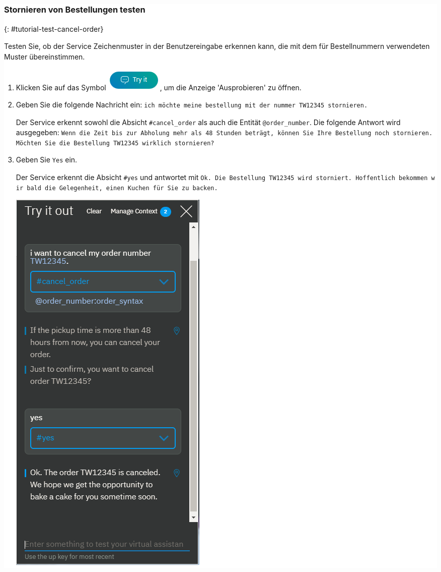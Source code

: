 ### Stornieren von Bestellungen testen
{: #tutorial-test-cancel-order}

Testen Sie, ob der Service Zeichenmuster in der Benutzereingabe erkennen kann, die mit dem für Bestellnummern verwendeten Muster übereinstimmen.

1.  Klicken Sie auf das Symbol ![Ausprobieren](images/ask_watson.png), um die Anzeige 'Ausprobieren' zu öffnen.

1.  Geben Sie die folgende Nachricht ein: `ich möchte meine bestellung mit der nummer TW12345 stornieren.`

    Der Service erkennt sowohl die Absicht `#cancel_order` als auch die Entität `@order_number`. Die folgende Antwort wird ausgegeben: `Wenn die Zeit bis zur Abholung mehr als 48 Stunden beträgt, können Sie Ihre Bestellung noch stornieren. Möchten Sie die Bestellung TW12345 wirklich stornieren?`

1.  Geben Sie `Yes` ein.

    Der Service erkennt die Absicht `#yes` und antwortet mit `Ok. Die Bestellung TW12345 wird storniert. Hoffentlich bekommen wir bald die Gelegenheit, einen Kuchen für Sie zu backen.`

    ![Zeigt das Testen des Knotens zum Stornieren einer Bestellnummer in der Anzeige 'Ausprobieren', wenn die Bestellnummer in der ursprünglichen Benutzereingabe enthalten ist.](images/gs-ass-test-cancel-order-number-provided.png)
